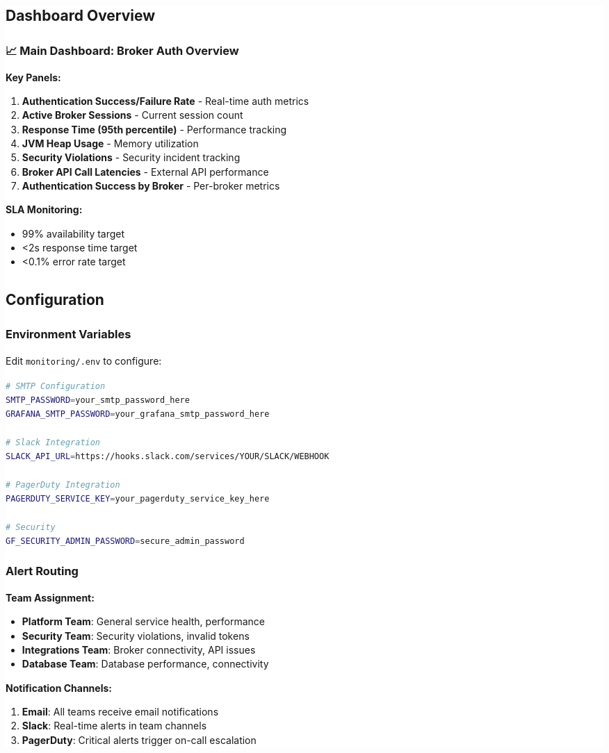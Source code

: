 ## Dashboard Overview

### 📈 Main Dashboard: Broker Auth Overview

**Key Panels:**
1. **Authentication Success/Failure Rate** - Real-time auth metrics
2. **Active Broker Sessions** - Current session count
3. **Response Time (95th percentile)** - Performance tracking
4. **JVM Heap Usage** - Memory utilization
5. **Security Violations** - Security incident tracking
6. **Broker API Call Latencies** - External API performance
7. **Authentication Success by Broker** - Per-broker metrics

**SLA Monitoring:**
- 99% availability target
- <2s response time target
- <0.1% error rate target

## Configuration

### Environment Variables

Edit `monitoring/.env` to configure:

```bash
# SMTP Configuration
SMTP_PASSWORD=your_smtp_password_here
GRAFANA_SMTP_PASSWORD=your_grafana_smtp_password_here

# Slack Integration
SLACK_API_URL=https://hooks.slack.com/services/YOUR/SLACK/WEBHOOK

# PagerDuty Integration
PAGERDUTY_SERVICE_KEY=your_pagerduty_service_key_here

# Security
GF_SECURITY_ADMIN_PASSWORD=secure_admin_password
```

### Alert Routing

**Team Assignment:**
- **Platform Team**: General service health, performance
- **Security Team**: Security violations, invalid tokens
- **Integrations Team**: Broker connectivity, API issues
- **Database Team**: Database performance, connectivity

**Notification Channels:**
1. **Email**: All teams receive email notifications
2. **Slack**: Real-time alerts in team channels
3. **PagerDuty**: Critical alerts trigger on-call escalation

